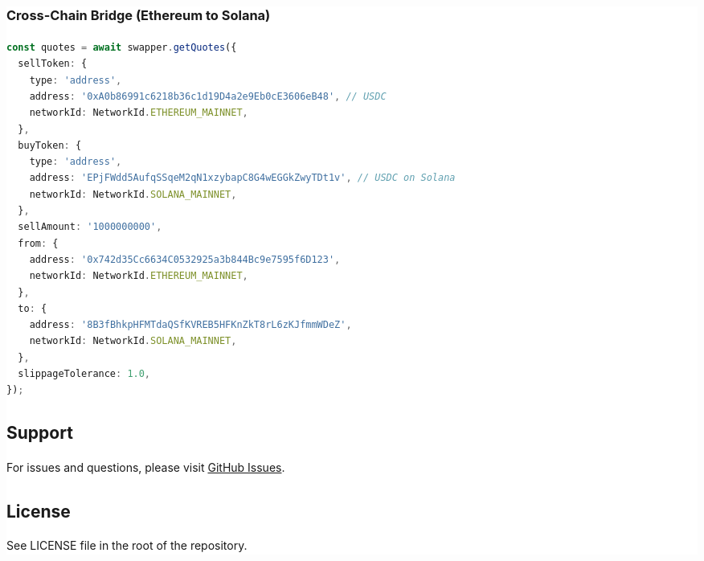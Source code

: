 ### Cross-Chain Bridge (Ethereum to Solana)

```typescript
const quotes = await swapper.getQuotes({
  sellToken: {
    type: 'address',
    address: '0xA0b86991c6218b36c1d19D4a2e9Eb0cE3606eB48', // USDC
    networkId: NetworkId.ETHEREUM_MAINNET,
  },
  buyToken: {
    type: 'address',
    address: 'EPjFWdd5AufqSSqeM2qN1xzybapC8G4wEGGkZwyTDt1v', // USDC on Solana
    networkId: NetworkId.SOLANA_MAINNET,
  },
  sellAmount: '1000000000',
  from: {
    address: '0x742d35Cc6634C0532925a3b844Bc9e7595f6D123',
    networkId: NetworkId.ETHEREUM_MAINNET,
  },
  to: {
    address: '8B3fBhkpHFMTdaQSfKVREB5HFKnZkT8rL6zKJfmmWDeZ',
    networkId: NetworkId.SOLANA_MAINNET,
  },
  slippageTolerance: 1.0,
});
```

## Support

For issues and questions, please visit [GitHub Issues](https://github.com/phantom/wallet-sdk/issues).

## License

See LICENSE file in the root of the repository.